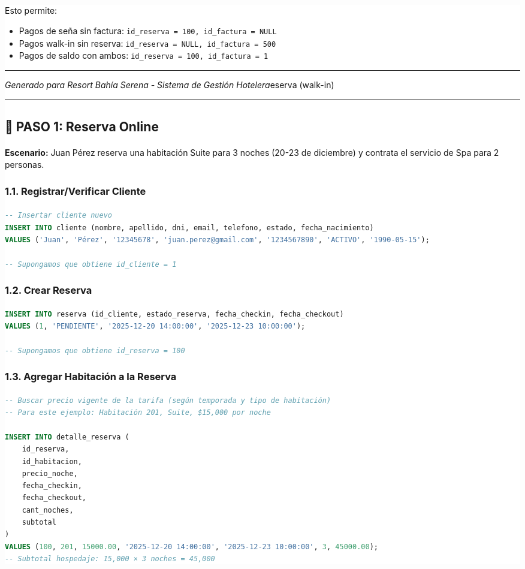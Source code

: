 Esto permite:

- Pagos de seña sin factura: `id_reserva = 100, id_factura = NULL`
- Pagos walk-in sin reserva: `id_reserva = NULL, id_factura = 500`
- Pagos de saldo con ambos: `id_reserva = 100, id_factura = 1`

---

*Generado para Resort Bahía Serena - Sistema de Gestión Hotelera*eserva (walk-in)

---

## 📅 PASO 1: Reserva Online

**Escenario:** Juan Pérez reserva una habitación Suite para 3 noches (20-23 de diciembre) y contrata el servicio de Spa para 2 personas.

### 1.1. Registrar/Verificar Cliente

```sql
-- Insertar cliente nuevo
INSERT INTO cliente (nombre, apellido, dni, email, telefono, estado, fecha_nacimiento)
VALUES ('Juan', 'Pérez', '12345678', 'juan.perez@gmail.com', '1234567890', 'ACTIVO', '1990-05-15');

-- Supongamos que obtiene id_cliente = 1
```

### 1.2. Crear Reserva

```sql
INSERT INTO reserva (id_cliente, estado_reserva, fecha_checkin, fecha_checkout)
VALUES (1, 'PENDIENTE', '2025-12-20 14:00:00', '2025-12-23 10:00:00');

-- Supongamos que obtiene id_reserva = 100
```

### 1.3. Agregar Habitación a la Reserva

```sql
-- Buscar precio vigente de la tarifa (según temporada y tipo de habitación)
-- Para este ejemplo: Habitación 201, Suite, $15,000 por noche

INSERT INTO detalle_reserva (
    id_reserva,
    id_habitacion,
    precio_noche,
    fecha_checkin,
    fecha_checkout,
    cant_noches,
    subtotal
)
VALUES (100, 201, 15000.00, '2025-12-20 14:00:00', '2025-12-23 10:00:00', 3, 45000.00);
-- Subtotal hospedaje: 15,000 × 3 noches = 45,000
```
